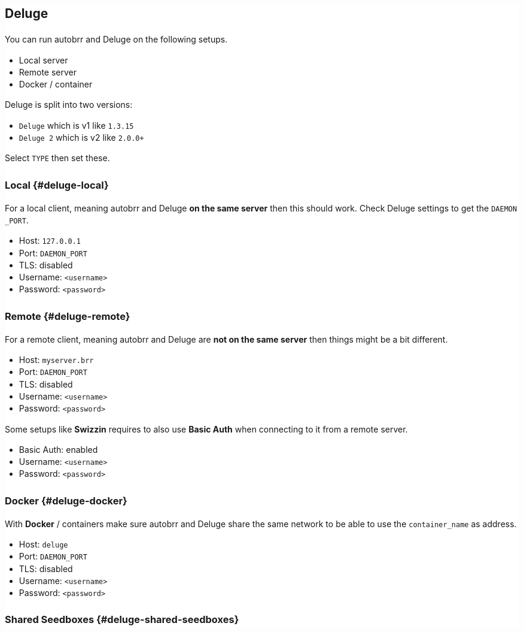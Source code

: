## Deluge

You can run autobrr and Deluge on the following setups.

- Local server
- Remote server
- Docker / container

Deluge is split into two versions:

- `Deluge` which is v1 like `1.3.15`
- `Deluge 2` which is v2 like `2.0.0+`

Select `TYPE` then set these.

### Local {#deluge-local}

For a local client, meaning autobrr and Deluge **on the same server** then this should work. Check Deluge settings to get the `DAEMON_PORT`.

- Host: `127.0.0.1`
- Port: `DAEMON_PORT`
- TLS: disabled
- Username: `<username>`
- Password: `<password>`

### Remote {#deluge-remote}

For a remote client, meaning autobrr and Deluge are **not on the same server** then things might be a bit different.

- Host: `myserver.brr`
- Port: `DAEMON_PORT`
- TLS: disabled
- Username: `<username>`
- Password: `<password>`

Some setups like **Swizzin** requires to also use **Basic Auth** when connecting to it from a remote server.

- Basic Auth: enabled
- Username: `<username>`
- Password: `<password>`

### Docker {#deluge-docker}

With **Docker** / containers make sure autobrr and Deluge share the same network to be able to use the `container_name` as address.

- Host: `deluge`
- Port: `DAEMON_PORT`
- TLS: disabled
- Username: `<username>`
- Password: `<password>`

### Shared Seedboxes {#deluge-shared-seedboxes}
